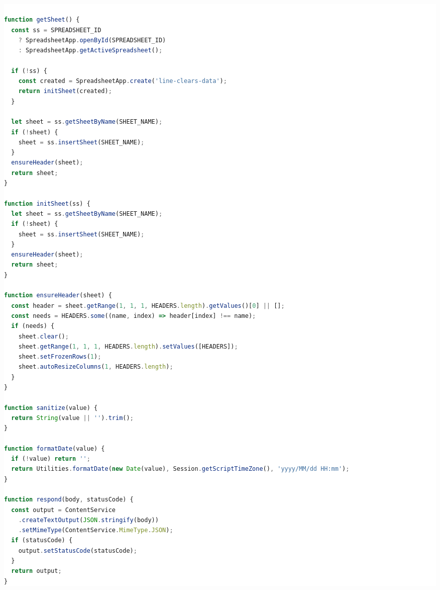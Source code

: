 ```javascript

function getSheet() {
  const ss = SPREADSHEET_ID
    ? SpreadsheetApp.openById(SPREADSHEET_ID)
    : SpreadsheetApp.getActiveSpreadsheet();

  if (!ss) {
    const created = SpreadsheetApp.create('line-clears-data');
    return initSheet(created);
  }

  let sheet = ss.getSheetByName(SHEET_NAME);
  if (!sheet) {
    sheet = ss.insertSheet(SHEET_NAME);
  }
  ensureHeader(sheet);
  return sheet;
}

function initSheet(ss) {
  let sheet = ss.getSheetByName(SHEET_NAME);
  if (!sheet) {
    sheet = ss.insertSheet(SHEET_NAME);
  }
  ensureHeader(sheet);
  return sheet;
}

function ensureHeader(sheet) {
  const header = sheet.getRange(1, 1, 1, HEADERS.length).getValues()[0] || [];
  const needs = HEADERS.some((name, index) => header[index] !== name);
  if (needs) {
    sheet.clear();
    sheet.getRange(1, 1, 1, HEADERS.length).setValues([HEADERS]);
    sheet.setFrozenRows(1);
    sheet.autoResizeColumns(1, HEADERS.length);
  }
}

function sanitize(value) {
  return String(value || '').trim();
}

function formatDate(value) {
  if (!value) return '';
  return Utilities.formatDate(new Date(value), Session.getScriptTimeZone(), 'yyyy/MM/dd HH:mm');
}

function respond(body, statusCode) {
  const output = ContentService
    .createTextOutput(JSON.stringify(body))
    .setMimeType(ContentService.MimeType.JSON);
  if (statusCode) {
    output.setStatusCode(statusCode);
  }
  return output;
}
```
